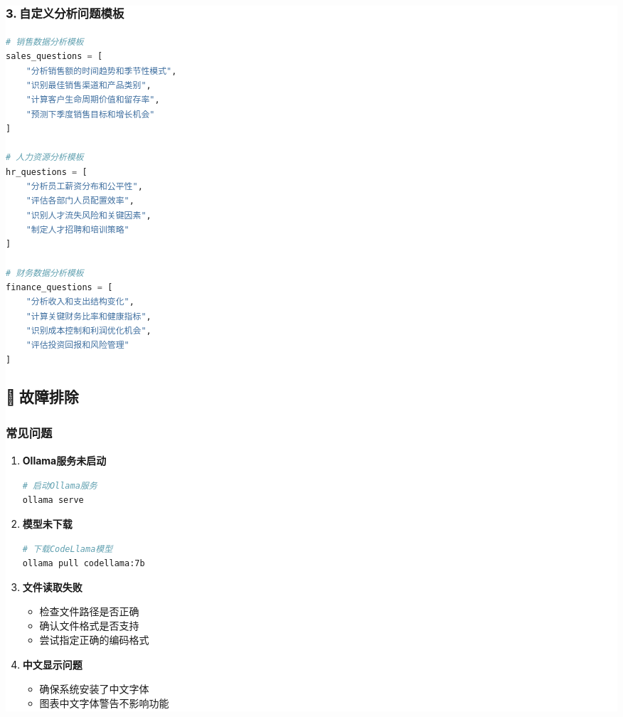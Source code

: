 ### 3. 自定义分析问题模板

```python
# 销售数据分析模板
sales_questions = [
    "分析销售额的时间趋势和季节性模式",
    "识别最佳销售渠道和产品类别", 
    "计算客户生命周期价值和留存率",
    "预测下季度销售目标和增长机会"
]

# 人力资源分析模板  
hr_questions = [
    "分析员工薪资分布和公平性",
    "评估各部门人员配置效率",
    "识别人才流失风险和关键因素",
    "制定人才招聘和培训策略"
]

# 财务数据分析模板
finance_questions = [
    "分析收入和支出结构变化",
    "计算关键财务比率和健康指标",
    "识别成本控制和利润优化机会", 
    "评估投资回报和风险管理"
]
```

## 🔧 故障排除

### 常见问题

1. **Ollama服务未启动**
   ```bash
   # 启动Ollama服务
   ollama serve
   ```

2. **模型未下载**
   ```bash
   # 下载CodeLlama模型
   ollama pull codellama:7b
   ```

3. **文件读取失败**
   - 检查文件路径是否正确
   - 确认文件格式是否支持
   - 尝试指定正确的编码格式

4. **中文显示问题**
   - 确保系统安装了中文字体
   - 图表中文字体警告不影响功能
